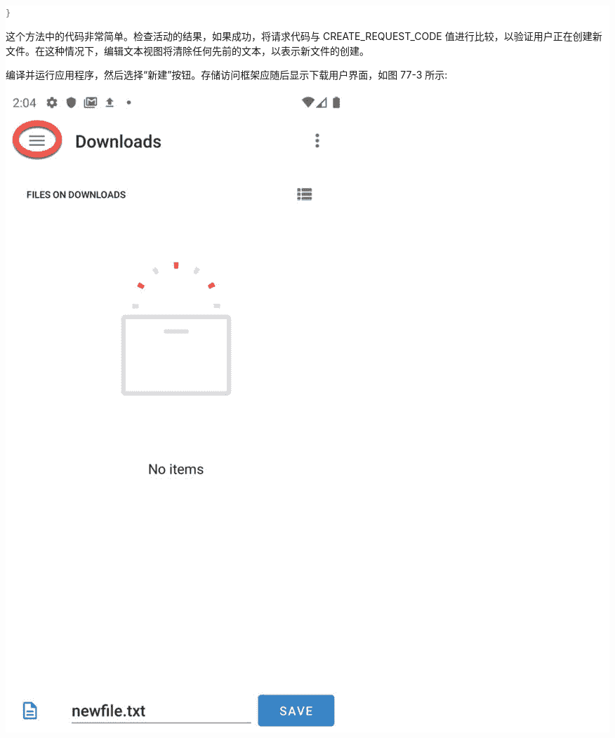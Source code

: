 ```kt
}
```

这个方法中的代码非常简单。检查活动的结果，如果成功，将请求代码与 CREATE_REQUEST_CODE 值进行比较，以验证用户正在创建新文件。在这种情况下，编辑文本视图将清除任何先前的文本，以表示新文件的创建。

编译并运行应用程序，然后选择“新建”按钮。存储访问框架应随后显示下载用户界面，如图 77-3 所示:

![](img/as_3.5_storage_downloads_screen.jpg)
